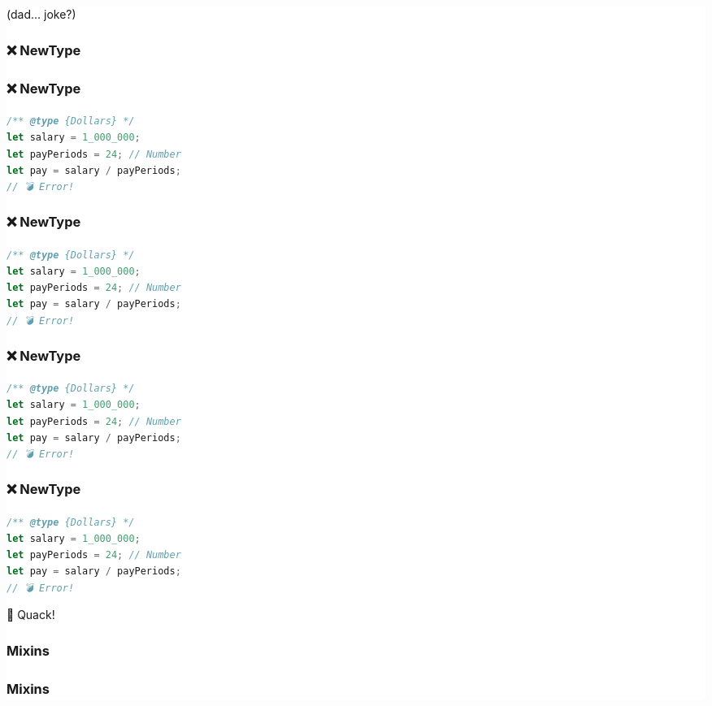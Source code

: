 (dad... joke?)

[comment]: # "!!! data-auto-animate"

### ❌ NewType

[comment]: # "!!! data-auto-animate"

### ❌ NewType

```js [1-2]
/** @type {Dollars} */
let salary = 1_000_000;
let payPeriods = 24; // Number
let pay = salary / payPeriods;
// 💣 Error!
```

[comment]: # "!!! data-auto-animate"

### ❌ NewType

```js [3]
/** @type {Dollars} */
let salary = 1_000_000;
let payPeriods = 24; // Number
let pay = salary / payPeriods;
// 💣 Error!
```

[comment]: # "!!! data-auto-animate"

### ❌ NewType

```js [4]
/** @type {Dollars} */
let salary = 1_000_000;
let payPeriods = 24; // Number
let pay = salary / payPeriods;
// 💣 Error!
```

[comment]: # "!!! data-auto-animate"

### ❌ NewType

```js [4-5]
/** @type {Dollars} */
let salary = 1_000_000;
let payPeriods = 24; // Number
let pay = salary / payPeriods;
// 💣 Error!
```

[comment]: # "!!! data-auto-animate"

🦆 Quack!

[comment]: # "!!! data-auto-animate"

### Mixins

[comment]: # "!!! data-auto-animate"

### Mixins


[comment]: # "THEME = white"
[comment]: # "CODE_THEME = github"
[comment]: # "controls: false"
[comment]: # "keyboard: true"
[comment]: # "markdown: { smartypants: true }"
[comment]: # "hash: false"
[comment]: # "respondToHashChanges: false"
[comment]: # "!!!"
[comment]: # "!!!"
[comment]: # "!!!"
[comment]: # "!!!"
[comment]: # "!!!"